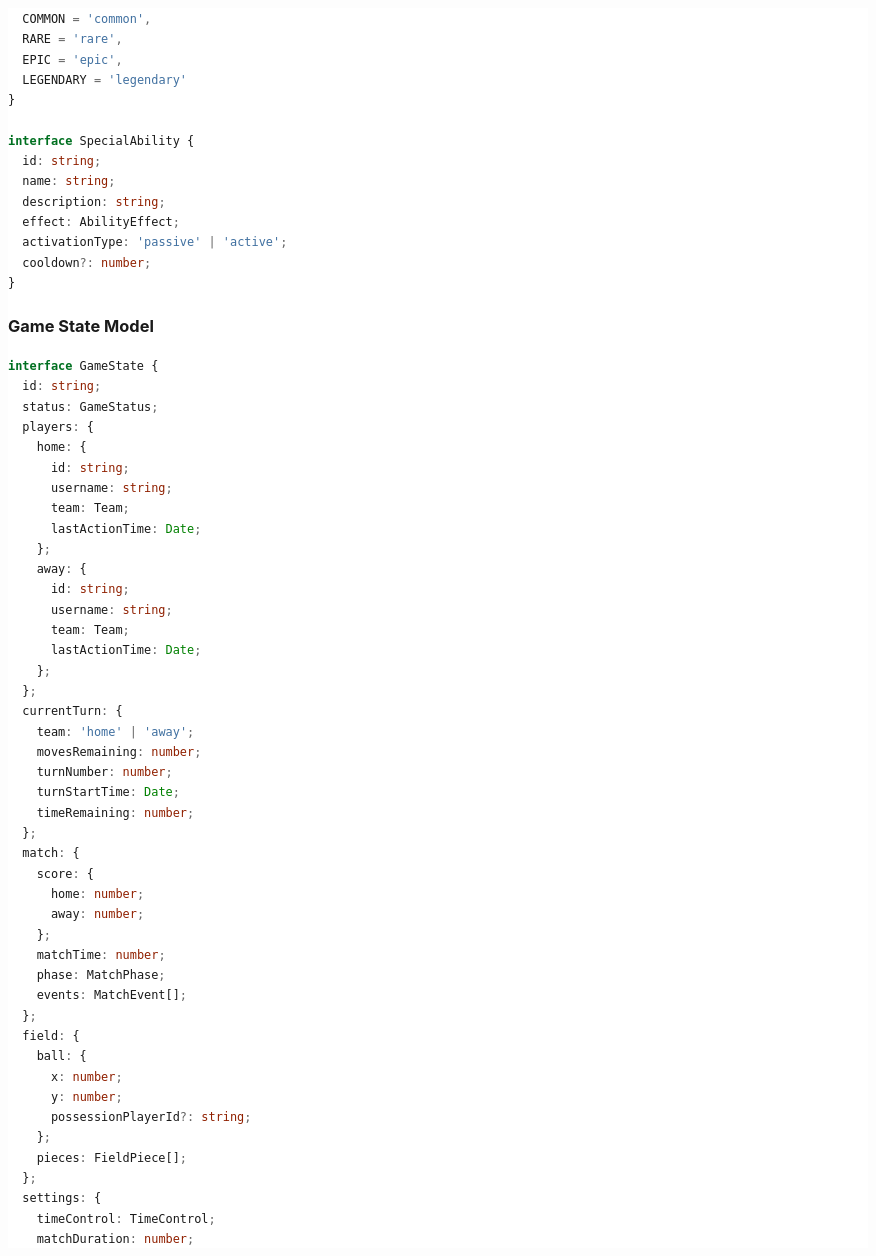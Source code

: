 ```typescript
  COMMON = 'common',
  RARE = 'rare',
  EPIC = 'epic',
  LEGENDARY = 'legendary'
}

interface SpecialAbility {
  id: string;
  name: string;
  description: string;
  effect: AbilityEffect;
  activationType: 'passive' | 'active';
  cooldown?: number;
}
```

### Game State Model

```typescript
interface GameState {
  id: string;
  status: GameStatus;
  players: {
    home: {
      id: string;
      username: string;
      team: Team;
      lastActionTime: Date;
    };
    away: {
      id: string;
      username: string;
      team: Team;
      lastActionTime: Date;
    };
  };
  currentTurn: {
    team: 'home' | 'away';
    movesRemaining: number;
    turnNumber: number;
    turnStartTime: Date;
    timeRemaining: number;
  };
  match: {
    score: {
      home: number;
      away: number;
    };
    matchTime: number;
    phase: MatchPhase;
    events: MatchEvent[];
  };
  field: {
    ball: {
      x: number;
      y: number;
      possessionPlayerId?: string;
    };
    pieces: FieldPiece[];
  };
  settings: {
    timeControl: TimeControl;
    matchDuration: number;
```